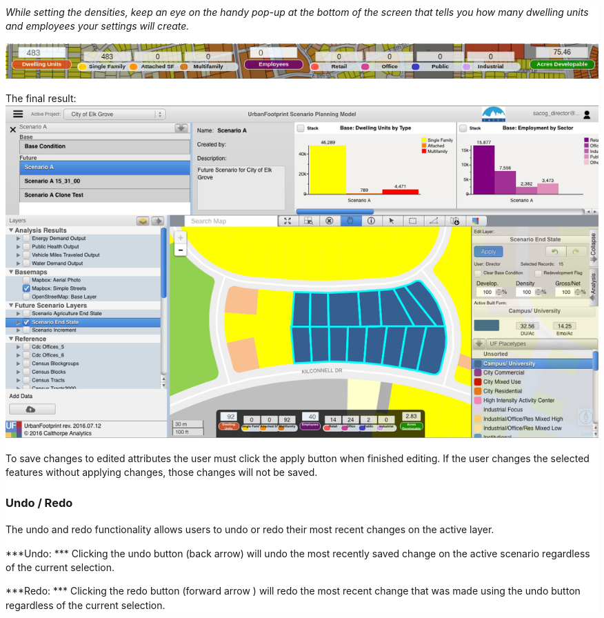 *While setting the densities, keep an eye on the handy pop-up at the
bottom of the screen that tells you how many dwelling units and
employees your settings will create.*

![image](images/scenario_builder_bottom_ribbon.png)

The final result:
![image](images/scenario_builder_after.png)


To save changes to edited attributes the user must click the apply button when finished editing. If the user
changes the selected features without applying changes, those changes will not be saved.

### Undo / Redo
The undo and redo functionality allows users to undo or redo their most recent changes on the active layer.

***Undo: *** Clicking the undo button (back arrow) will undo the most recently saved change on the active scenario regardless of
the current selection.

***Redo: *** Clicking the redo button (forward arrow ) will redo the most recent change that was made using the undo button
regardless of the current selection.

